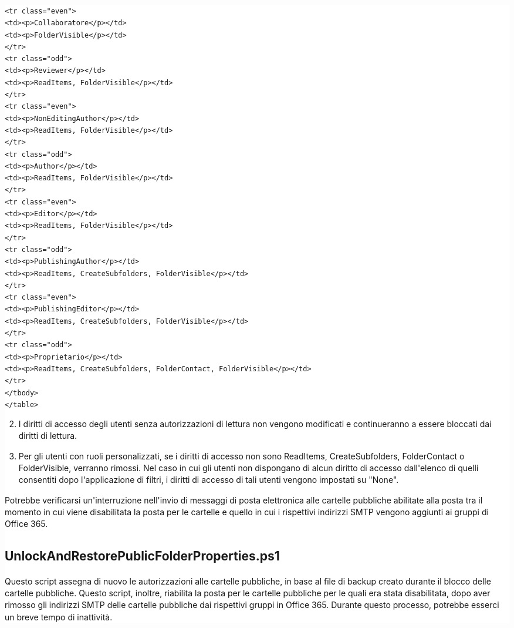     <tr class="even">
    <td><p>Collaboratore</p></td>
    <td><p>FolderVisible</p></td>
    </tr>
    <tr class="odd">
    <td><p>Reviewer</p></td>
    <td><p>ReadItems, FolderVisible</p></td>
    </tr>
    <tr class="even">
    <td><p>NonEditingAuthor</p></td>
    <td><p>ReadItems, FolderVisible</p></td>
    </tr>
    <tr class="odd">
    <td><p>Author</p></td>
    <td><p>ReadItems, FolderVisible</p></td>
    </tr>
    <tr class="even">
    <td><p>Editor</p></td>
    <td><p>ReadItems, FolderVisible</p></td>
    </tr>
    <tr class="odd">
    <td><p>PublishingAuthor</p></td>
    <td><p>ReadItems, CreateSubfolders, FolderVisible</p></td>
    </tr>
    <tr class="even">
    <td><p>PublishingEditor</p></td>
    <td><p>ReadItems, CreateSubfolders, FolderVisible</p></td>
    </tr>
    <tr class="odd">
    <td><p>Proprietario</p></td>
    <td><p>ReadItems, CreateSubfolders, FolderContact, FolderVisible</p></td>
    </tr>
    </tbody>
    </table>


2.  I diritti di accesso degli utenti senza autorizzazioni di lettura non vengono modificati e continueranno a essere bloccati dai diritti di lettura.

3.  Per gli utenti con ruoli personalizzati, se i diritti di accesso non sono ReadItems, CreateSubfolders, FolderContact o FolderVisible, verranno rimossi. Nel caso in cui gli utenti non dispongano di alcun diritto di accesso dall'elenco di quelli consentiti dopo l'applicazione di filtri, i diritti di accesso di tali utenti vengono impostati su "None".

Potrebbe verificarsi un'interruzione nell'invio di messaggi di posta elettronica alle cartelle pubbliche abilitate alla posta tra il momento in cui viene disabilitata la posta per le cartelle e quello in cui i rispettivi indirizzi SMTP vengono aggiunti ai gruppi di Office 365.

## UnlockAndRestorePublicFolderProperties.ps1

Questo script assegna di nuovo le autorizzazioni alle cartelle pubbliche, in base al file di backup creato durante il blocco delle cartelle pubbliche. Questo script, inoltre, riabilita la posta per le cartelle pubbliche per le quali era stata disabilitata, dopo aver rimosso gli indirizzi SMTP delle cartelle pubbliche dai rispettivi gruppi in Office 365. Durante questo processo, potrebbe esserci un breve tempo di inattività.
